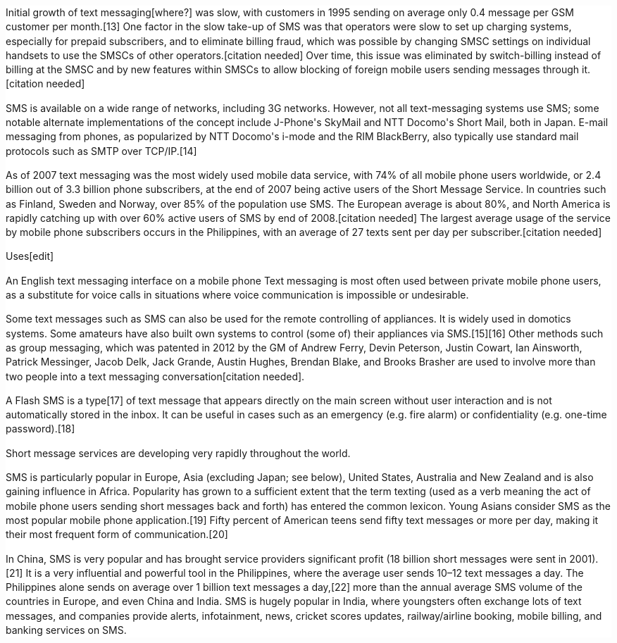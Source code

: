 Initial growth of text messaging[where?] was slow, with customers in 1995 sending on average only 0.4 message per GSM customer per month.[13] One factor in the slow take-up of SMS was that operators were slow to set up charging systems, especially for prepaid subscribers, and to eliminate billing fraud, which was possible by changing SMSC settings on individual handsets to use the SMSCs of other operators.[citation needed] Over time, this issue was eliminated by switch-billing instead of billing at the SMSC and by new features within SMSCs to allow blocking of foreign mobile users sending messages through it.[citation needed]

SMS is available on a wide range of networks, including 3G networks. However, not all text-messaging systems use SMS; some notable alternate implementations of the concept include J-Phone's SkyMail and NTT Docomo's Short Mail, both in Japan. E-mail messaging from phones, as popularized by NTT Docomo's i-mode and the RIM BlackBerry, also typically use standard mail protocols such as SMTP over TCP/IP.[14]

As of 2007 text messaging was the most widely used mobile data service, with 74% of all mobile phone users worldwide, or 2.4 billion out of 3.3 billion phone subscribers, at the end of 2007 being active users of the Short Message Service. In countries such as Finland, Sweden and Norway, over 85% of the population use SMS. The European average is about 80%, and North America is rapidly catching up with over 60% active users of SMS by end of 2008.[citation needed] The largest average usage of the service by mobile phone subscribers occurs in the Philippines, with an average of 27 texts sent per day per subscriber.[citation needed]

Uses[edit]

An English text messaging interface on a mobile phone
Text messaging is most often used between private mobile phone users, as a substitute for voice calls in situations where voice communication is impossible or undesirable.

Some text messages such as SMS can also be used for the remote controlling of appliances. It is widely used in domotics systems. Some amateurs have also built own systems to control (some of) their appliances via SMS.[15][16] Other methods such as group messaging, which was patented in 2012 by the GM of Andrew Ferry, Devin Peterson, Justin Cowart, Ian Ainsworth, Patrick Messinger, Jacob Delk, Jack Grande, Austin Hughes, Brendan Blake, and Brooks Brasher are used to involve more than two people into a text messaging conversation[citation needed].

A Flash SMS is a type[17] of text message that appears directly on the main screen without user interaction and is not automatically stored in the inbox. It can be useful in cases such as an emergency (e.g. fire alarm) or confidentiality (e.g. one-time password).[18]

Short message services are developing very rapidly throughout the world.

SMS is particularly popular in Europe, Asia (excluding Japan; see below), United States, Australia and New Zealand and is also gaining influence in Africa. Popularity has grown to a sufficient extent that the term texting (used as a verb meaning the act of mobile phone users sending short messages back and forth) has entered the common lexicon. Young Asians consider SMS as the most popular mobile phone application.[19] Fifty percent of American teens send fifty text messages or more per day, making it their most frequent form of communication.[20]

In China, SMS is very popular and has brought service providers significant profit (18 billion short messages were sent in 2001).[21] It is a very influential and powerful tool in the Philippines, where the average user sends 10–12 text messages a day. The Philippines alone sends on average over 1 billion text messages a day,[22] more than the annual average SMS volume of the countries in Europe, and even China and India. SMS is hugely popular in India, where youngsters often exchange lots of text messages, and companies provide alerts, infotainment, news, cricket scores updates, railway/airline booking, mobile billing, and banking services on SMS.
